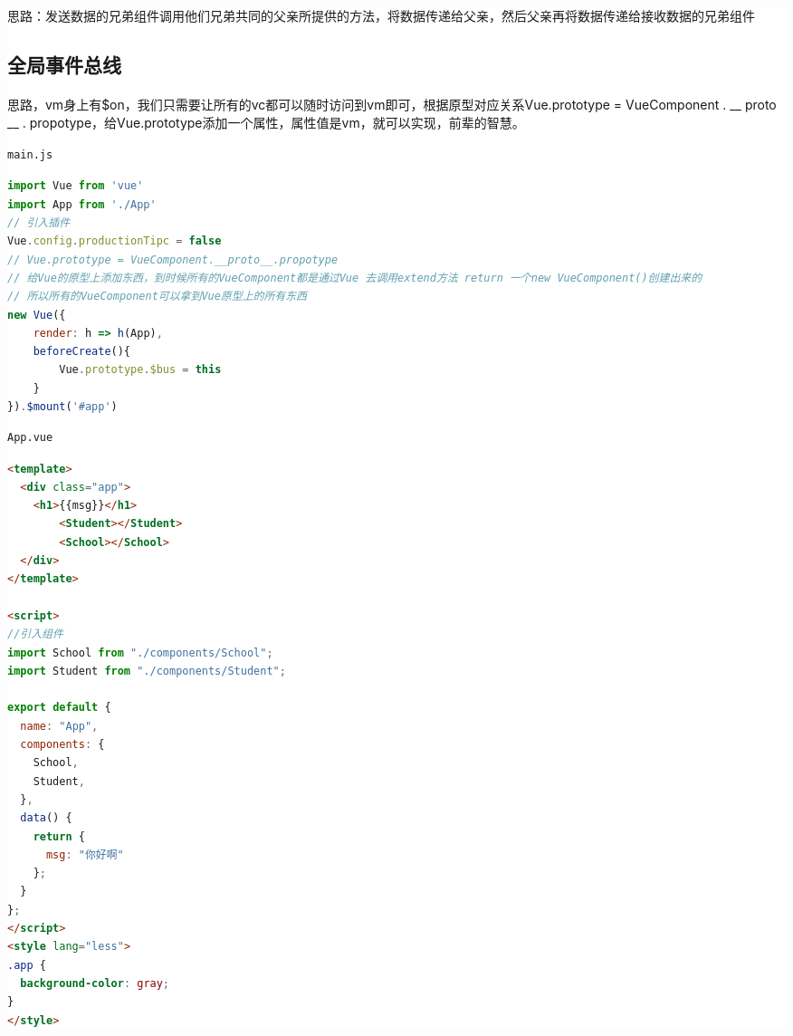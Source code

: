 思路：发送数据的兄弟组件调用他们兄弟共同的父亲所提供的方法，将数据传递给父亲，然后父亲再将数据传递给接收数据的兄弟组件



## 全局事件总线

思路，vm身上有$on，我们只需要让所有的vc都可以随时访问到vm即可，根据原型对应关系Vue.prototype = VueComponent . __ proto __ . propotype，给Vue.prototype添加一个属性，属性值是vm，就可以实现，前辈的智慧。

`main.js`

````javascript
import Vue from 'vue'
import App from './App'
// 引入插件
Vue.config.productionTipc = false
// Vue.prototype = VueComponent.__proto__.propotype
// 给Vue的原型上添加东西，到时候所有的VueComponent都是通过Vue 去调用extend方法 return 一个new VueComponent()创建出来的
// 所以所有的VueComponent可以拿到Vue原型上的所有东西
new Vue({
	render: h => h(App),
	beforeCreate(){
		Vue.prototype.$bus = this
	}
}).$mount('#app')
````

`App.vue`

````html
<template>
  <div class="app">
    <h1>{{msg}}</h1>
		<Student></Student>
		<School></School>
  </div>
</template>

<script>
//引入组件
import School from "./components/School";
import Student from "./components/Student";

export default {
  name: "App",
  components: {
    School,
    Student,
  },
  data() {
    return {
      msg: "你好啊"
    };
  }
};
</script>
<style lang="less">
.app {
  background-color: gray;
}
</style>

````
